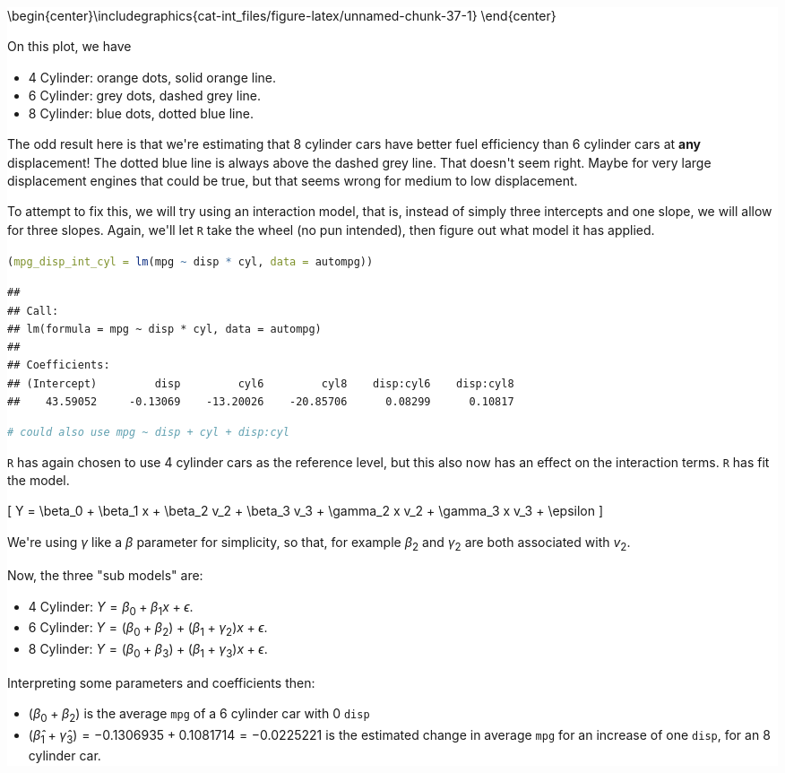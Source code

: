 

\begin{center}\includegraphics{cat-int_files/figure-latex/unnamed-chunk-37-1} \end{center}

On this plot, we have

- 4 Cylinder: orange dots, solid orange line.
- 6 Cylinder: grey dots, dashed grey line.
- 8 Cylinder: blue dots, dotted blue line.

The odd result here is that we're estimating that 8 cylinder cars have better fuel efficiency than 6 cylinder cars at **any** displacement! The dotted blue line is always above the dashed grey line. That doesn't seem right. Maybe for very large displacement engines that could be true, but that seems wrong for medium to low displacement.

To attempt to fix this, we will try using an interaction model, that is, instead of simply three intercepts and one slope, we will allow for three slopes. Again, we'll let `R` take the wheel (no pun intended), then figure out what model it has applied.


```r
(mpg_disp_int_cyl = lm(mpg ~ disp * cyl, data = autompg))
```

```
## 
## Call:
## lm(formula = mpg ~ disp * cyl, data = autompg)
## 
## Coefficients:
## (Intercept)         disp         cyl6         cyl8    disp:cyl6    disp:cyl8  
##    43.59052     -0.13069    -13.20026    -20.85706      0.08299      0.10817
```

```r
# could also use mpg ~ disp + cyl + disp:cyl
```

`R` has again chosen to use 4 cylinder cars as the reference level, but this also now has an effect on the interaction terms. `R` has fit the model.

\[
Y = \beta_0 + \beta_1 x + \beta_2 v_2 + \beta_3 v_3 + \gamma_2 x v_2 + \gamma_3 x v_3 + \epsilon
\]

We're using $\gamma$ like a $\beta$ parameter for simplicity, so that, for example $\beta_2$ and $\gamma_2$ are both associated with $v_2$.

Now, the three "sub models" are:

- 4 Cylinder: $Y = \beta_0 + \beta_1 x + \epsilon$.
- 6 Cylinder: $Y = (\beta_0 + \beta_2) + (\beta_1 + \gamma_2) x + \epsilon$.
- 8 Cylinder: $Y = (\beta_0 + \beta_3) + (\beta_1 + \gamma_3) x + \epsilon$.

Interpreting some parameters and coefficients then:

- $(\beta_0 + \beta_2)$ is the average `mpg` of a 6 cylinder car with 0 `disp`
- $(\hat{\beta}_1 + \hat{\gamma}_3) = -0.1306935 + 0.1081714 = -0.0225221$ is the estimated change in average `mpg` for an increase of one `disp`, for an 8 cylinder car.
